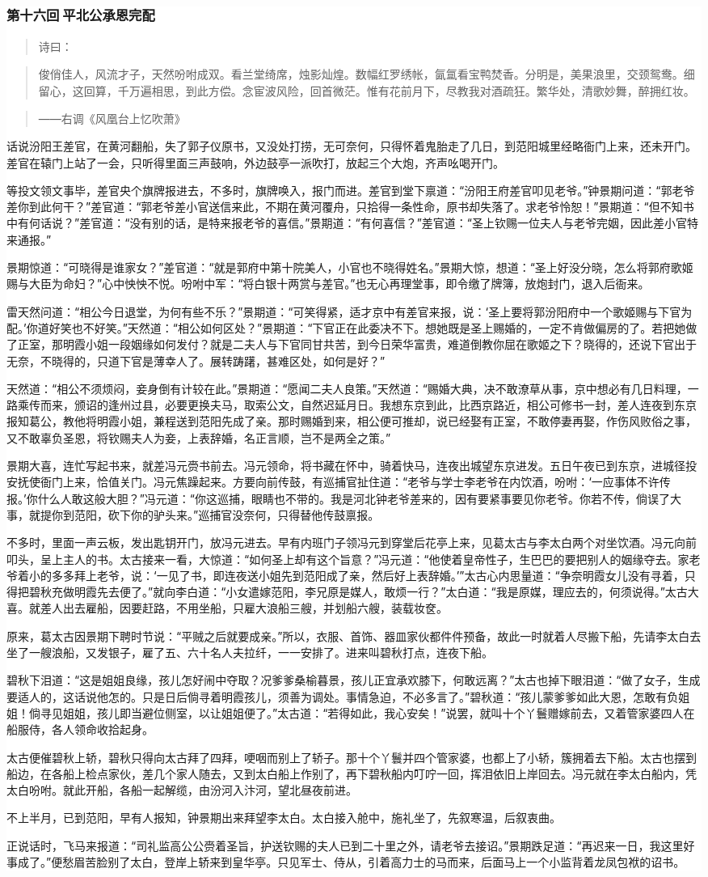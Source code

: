 <script type="text/javascript">
    var head = document.getElementsByTagName('head')[0];
    cssURL = '/public/article_1.css';
    linkTag = document.createElement('link');
    linkTag.href = cssURL;
    linkTag.setAttribute('type','text/css');
    linkTag.setAttribute('rel','stylesheet');
    head.appendChild(linkTag);
</script>
### 第十六回 平北公承恩完配

> 诗曰：

> 俊俏佳人，风流才子，天然吩咐成双。看兰堂绮席，烛影灿煌。数幅红罗绣帐，氤氲看宝鸭焚香。分明是，美果浪里，交颈鸳鸯。细留心，这回算，千万遍相思，到此方偿。念宦波风险，回首微茫。惟有花前月下，尽教我对酒疏狂。繁华处，清歌妙舞，醉拥红妆。

> ——右调《风凰台上忆吹萧》

话说汾阳王差官，在黄河翻船，失了郭子仪原书，又没处打捞，无可奈何，只得怀着鬼胎走了几日，到范阳城里经略衙门上来，还未开门。差官在辕门上站了一会，只听得里面三声鼓响，外边鼓亭一派吹打，放起三个大炮，齐声吆喝开门。

等投文领文事毕，差官央个旗牌报进去，不多时，旗牌唤入，报门而进。差官到堂下禀道：“汾阳王府差官叩见老爷。”钟景期问道：“郭老爷差你到此何干？”差官道：“郭老爷差小官送信来此，不期在黄河覆舟，只拾得一条性命，原书却失落了。求老爷怜恕！”景期道：“但不知书中有何话说？”差官道：“没有别的话，是特来报老爷的喜信。”景期道：“有何喜信？”差官道：“圣上钦赐一位夫人与老爷完姻，因此差小官特来通报。”

景期惊道：“可晓得是谁家女？”差官道：“就是郭府中第十院美人，小官也不晓得姓名。”景期大惊，想道：“圣上好没分晓，怎么将郭府歌姬赐与大臣为命妇？”心中怏怏不悦。吩咐中军：“将白银十两赏与差官。”也无心再理堂事，即令缴了牌簿，放炮封门，退入后衙来。

雷天然问道：“相公今日退堂，为何有些不乐？”景期道：“可笑得紧，适才京中有差官来报，说：‘圣上要将郭汾阳府中一个歌姬赐与下官为配。’你道好笑也不好笑。”天然道：“相公如何区处？”景期道：“下官正在此委决不下。想她既是圣上赐婚的，一定不肯做偏房的了。若把她做了正室，那明霞小姐一段姻缘如何发付？就是二夫人与下官同甘共苦，到今日荣华富贵，难道倒教你屈在歌姬之下？晓得的，还说下官出于无奈，不晓得的，只道下官是薄幸人了。展转踌躇，甚难区处，如何是好？”

天然道：“相公不须烦闷，妾身倒有计较在此。”景期道：“愿闻二夫人良策。”天然道：“赐婚大典，决不敢潦草从事，京中想必有几日料理，一路乘传而来，颁诏的逢州过县，必要更换夫马，取索公文，自然迟延月日。我想东京到此，比西京路近，相公可修书一封，差人连夜到东京报知葛公，教他将明霞小姐，兼程送到范阳先成了亲。那时赐婚到来，相公便可推却，说已经娶有正室，不敢停妻再娶，作伤风败俗之事，又不敢辜负圣恩，将钦赐夫人为妾，上表辞婚，名正言顺，岂不是两全之策。”

景期大喜，连忙写起书来，就差冯元赍书前去。冯元领命，将书藏在怀中，骑着快马，连夜出城望东京进发。五日午夜已到东京，进城径投安抚使衙门上来，恰值关门。冯元焦躁起来。方要向前传鼓，有巡捕官扯住道：“老爷与学士李老爷在内饮酒，吩咐：‘一应事体不许传报。’你什么人敢这般大胆？”冯元道：“你这巡捕，眼睛也不带的。我是河北钟老爷差来的，因有要紧事要见你老爷。你若不传，倘误了大事，就提你到范阳，砍下你的驴头来。”巡捕官没奈何，只得替他传鼓禀报。

不多时，里面一声云板，发出匙钥开门，放冯元进去。早有内班门子领冯元到穿堂后花亭上来，见葛太古与李太白两个对坐饮酒。冯元向前叩头，呈上主人的书。太古接来一看，大惊道：“如何圣上却有这个旨意？”冯元道：“他使着皇帝性子，生巴巴的要把别人的姻缘夺去。家老爷着小的多多拜上老爷，说：‘一见了书，即连夜送小姐先到范阳成了亲，然后好上表辞婚。’”太古心内思量道：“争奈明霞女儿没有寻着，只得把碧秋充做明霞先去便了。”就向李白道：“小女遣嫁范阳，李兄原是媒人，敢烦一行？”太白道：“我是原媒，理应去的，何须说得。”太古大喜。就差人出去雇船，因要赶路，不用坐船，只雇大浪船三艘，并划船六艘，装载妆奁。

原来，葛太古因景期下聘时节说：“平贼之后就要成亲。”所以，衣服、首饰、器皿家伙都件件预备，故此一时就着人尽搬下船，先请李太白去坐了一艘浪船，又发银子，雇了五、六十名人夫拉纤，一一安排了。进来叫碧秋打点，连夜下船。

碧秋下泪道：“这是姐姐良缘，孩儿怎好闹中夺取？况爹爹桑榆暮景，孩儿正宜承欢膝下，何敢远离？”太古也掉下眼泪道：“做了女子，生成要适人的，这话说他怎的。只是日后倘寻着明霞孩儿，须善为调处。事情急迫，不必多言了。”碧秋道：“孩儿蒙爹爹如此大恩，怎敢有负姐姐！倘寻见姐姐，孩儿即当避位侧室，以让姐姐便了。”太古道：“若得如此，我心安矣！”说罢，就叫十个丫鬟赠嫁前去，又着管家婆四人在船服侍，各人领命收拾起身。

太古便催碧秋上轿，碧秋只得向太古拜了四拜，哽咽而别上了轿子。那十个丫鬟并四个管家婆，也都上了小轿，簇拥着去下船。太古也摆到船边，在各船上检点家伙，差几个家人随去，又到太白船上作别了，再下碧秋船内叮咛一回，挥泪依旧上岸回去。冯元就在李太白船内，凭太白吩咐。就此开船，各船一起解缆，由汾河入汴河，望北昼夜前进。

不上半月，已到范阳，早有人报知，钟景期出来拜望李太白。太白接入舱中，施礼坐了，先叙寒温，后叙衷曲。

正说话时，飞马来报道：“司礼监高公公赍着圣旨，护送钦赐的夫人已到二十里之外，请老爷去接诏。”景期跌足道：“再迟来一日，我这里好事成了。”便愁眉苦脸别了太白，登岸上轿来到皇华亭。只见军士、侍从，引着高力士的马而来，后面马上一个小监背着龙凤包袱的诏书。
